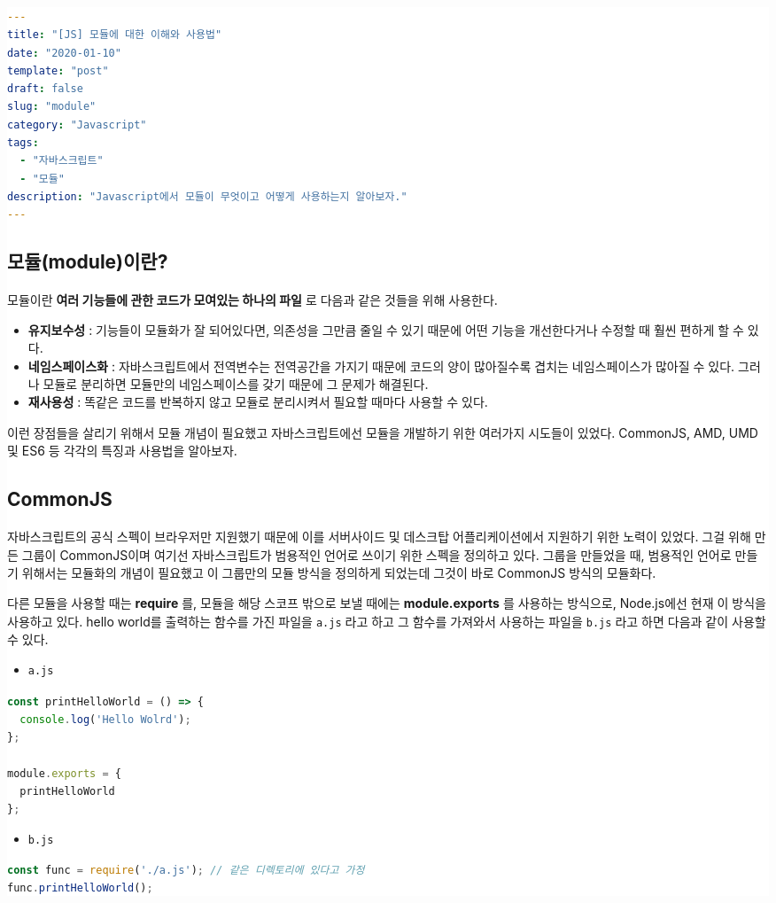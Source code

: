 ```yaml
---
title: "[JS] 모듈에 대한 이해와 사용법"
date: "2020-01-10"
template: "post"
draft: false
slug: "module"
category: "Javascript"
tags:
  - "자바스크립트"
  - "모듈"
description: "Javascript에서 모듈이 무엇이고 어떻게 사용하는지 알아보자."
---
```


## 모듈(module)이란?

모듈이란 **여러 기능들에 관한 코드가 모여있는 하나의 파일** 로 다음과 같은 것들을 위해 사용한다.

* **유지보수성** : 기능들이 모듈화가 잘 되어있다면, 의존성을 그만큼 줄일 수 있기 때문에 어떤 기능을 개선한다거나 수정할 때 훨씬 편하게 할 수 있다.
* **네임스페이스화** : 자바스크립트에서 전역변수는 전역공간을 가지기 때문에 코드의 양이 많아질수록 겹치는 네임스페이스가 많아질 수 있다. 그러나 모듈로 분리하면 모듈만의 네임스페이스를 갖기 때문에 그 문제가 해결된다.
* **재사용성** : 똑같은 코드를 반복하지 않고 모듈로 분리시켜서 필요할 때마다 사용할 수 있다.

이런 장점들을 살리기 위해서 모듈 개념이 필요했고 자바스크립트에선 모듈을 개발하기 위한 여러가지 시도들이 있었다. CommonJS, AMD, UMD 및 ES6 등 각각의 특징과 사용법을 알아보자.



## CommonJS

자바스크립트의 공식 스펙이 브라우저만 지원했기 때문에 이를 서버사이드 및 데스크탑 어플리케이션에서 지원하기 위한 노력이 있었다. 그걸 위해 만든 그룹이 CommonJS이며 여기선 자바스크립트가 범용적인 언어로 쓰이기 위한 스펙을 정의하고 있다. 그룹을 만들었을 때, 범용적인 언어로 만들기 위해서는 모듈화의 개념이 필요했고 이 그룹만의 모듈 방식을 정의하게 되었는데 그것이 바로 CommonJS 방식의 모듈화다.

다른 모듈을 사용할 때는 **require** 를, 모듈을 해당 스코프 밖으로 보낼 때에는 **module.exports** 를 사용하는 방식으로, Node.js에선 현재 이 방식을 사용하고 있다. hello world를 출력하는 함수를 가진 파일을 `a.js` 라고 하고 그 함수를 가져와서 사용하는 파일을 `b.js` 라고 하면 다음과 같이 사용할 수 있다.

* `a.js`

```javascript
const printHelloWorld = () => {
  console.log('Hello Wolrd');
};

module.exports = {
  printHelloWorld
};
```

* `b.js`

```javascript
const func = require('./a.js'); // 같은 디렉토리에 있다고 가정
func.printHelloWorld();
```
